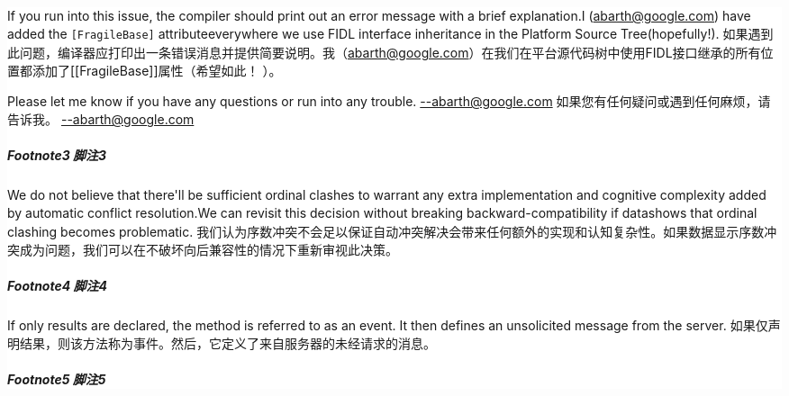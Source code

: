 If you run into this issue, the compiler should print out an error message with a brief explanation.I (abarth@google.com) have added the `[FragileBase]` attributeeverywhere we use FIDL interface inheritance in the Platform Source Tree(hopefully!). 如果遇到此问题，编译器应打印出一条错误消息并提供简要说明。我（abarth@google.com）在我们在平台源代码树中使用FIDL接口继承的所有位置都添加了[[FragileBase]]属性（希望如此！ ）。

Please let me know if you have any questions or run into any trouble. --abarth@google.com 如果您有任何疑问或遇到任何麻烦，请告诉我。 --abarth@google.com

 
##### Footnote3  脚注3 

We do not believe that there'll be sufficient ordinal clashes to warrant any extra implementation and cognitive complexity added by automatic conflict resolution.We can revisit this decision without breaking backward-compatibility if datashows that ordinal clashing becomes problematic. 我们认为序数冲突不会足以保证自动冲突解决会带来任何额外的实现和认知复杂性。如果数据显示序数冲突成为问题，我们可以在不破坏向后兼容性的情况下重新审视此决策。

 
##### Footnote4  脚注4 

If only results are declared, the method is referred to as an event. It then defines an unsolicited message from the server. 如果仅声明结果，则该方法称为事件。然后，它定义了来自服务器的未经请求的消息。

 
##### Footnote5  脚注5 

